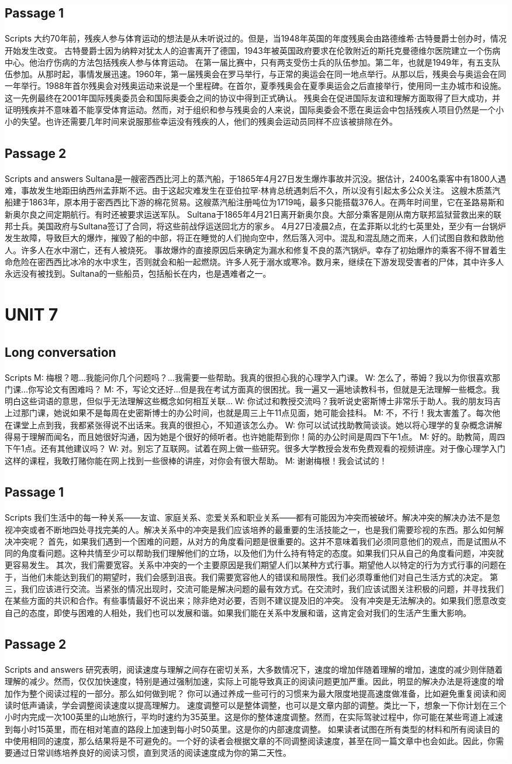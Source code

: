 ## Passage 1 
Scripts 
大约70年前，残疾人参与体育运动的想法是从未听说过的。但是，当1948年英国的年度残奥会由路德维希·古特曼爵士创办时，情况开始发生改变。
古特曼爵士因为纳粹对犹太人的迫害离开了德国，1943年被英国政府要求在伦敦附近的斯托克曼德维尔医院建立一个伤病中心。他治疗伤病的方法包括残疾人参与体育运动。
在第一届比赛中，只有两支受伤士兵的队伍参加。第二年，也就是1949年，有五支队伍参加。从那时起，事情发展迅速。1960年，第一届残奥会在罗马举行，与正常的奥运会在同一地点举行。从那以后，残奥会与奥运会在同一年举行。1988年首尔残奥会对残奥运动来说是一个里程碑。在首尔，夏季残奥会在夏季奥运会之后直接举行，使用同一主办城市和设施。这一先例最终在2001年国际残奥委员会和国际奥委会之间的协议中得到正式确认。
残奥会在促进国际友谊和理解方面取得了巨大成功，并证明残疾并不意味着不能享受体育运动。然而，对于组织和参与残奥会的人来说，国际奥委会不愿在奥运会中包括残疾人项目仍然是一个小小的失望。也许还需要几年时间来说服那些幸运没有残疾的人，他们的残奥会运动员同样不应该被排除在外。
## Passage 2 
Scripts and answers 
Sultana是一艘密西西比河上的蒸汽船，于1865年4月27日发生爆炸事故并沉没。据估计，2400名乘客中有1800人遇难，事故发生地距田纳西州孟菲斯不远。由于这起灾难发生在亚伯拉罕·林肯总统遇刺后不久，所以没有引起太多公众关注。
这艘木质蒸汽船建于1863年，原本用于密西西比下游的棉花贸易。这艘蒸汽船注册吨位为1719吨，最多只能搭载376人。在两年时间里，它在圣路易斯和新奥尔良之间定期航行。有时还被要求运送军队。
Sultana于1865年4月21日离开新奥尔良。大部分乘客是刚从南方联邦监狱营救出来的联邦士兵。美国政府与Sultana签订了合同，将这些前战俘运送回北方的家乡。
4月27日凌晨2点，在孟菲斯以北约七英里处，至少有一台锅炉发生故障，导致巨大的爆炸，摧毁了船的中部，将正在睡觉的人们抛向空中，然后落入河中。混乱和混乱随之而来，人们试图自救和救助他人。许多人在水中溺亡，还有人被烧死。
事故爆炸的直接原因后来确定为漏水和修复不良的蒸汽锅炉。幸存了初始爆炸的乘客不得不冒着生命危险在密西西比冰冷的水中求生，否则就会和船一起燃烧。许多人死于溺水或寒冷。数月来，继续在下游发现受害者的尸体，其中许多人永远没有被找到。Sultana的一些船员，包括船长在内，也是遇难者之一。

# UNIT 7
## Long conversation 
Scripts 
M: 梅根？嗯…我能问你几个问题吗？…我需要一些帮助。我真的很担心我的心理学入门课。
W: 怎么了，蒂姆？我以为你很喜欢那门课…你写论文有困难吗？
M: 不，写论文还好…但是我在考试方面真的很困扰。我一遍又一遍地读教科书，但就是无法理解一些概念。我明白这些词语的意思，但似乎无法理解这些概念如何相互关联…
W: 你试过和教授交流吗？我听说史密斯博士非常乐于助人。我的朋友玛吉上过那门课，她说如果不是每周在史密斯博士的办公时间，也就是周三上午11点见面，她可能会挂科。
M: 不，不行！我太害羞了。每次他在课堂上点到我，我都紧张得说不出话来。我真的很担心，不知道该怎么办。
W: 你可以试试找助教简谈谈。她以将心理学的复杂概念讲解得易于理解而闻名，而且她很好沟通，因为她是个很好的倾听者。也许她能帮到你！简的办公时间是周四下午1点。
M: 好的。助教简，周四下午1点。还有其他建议吗？
W: 对。别忘了互联网。试着在网上做一些研究。很多大学教授会发布免费观看的视频讲座。对于像心理学入门这样的课程，我敢打赌你能在网上找到一些很棒的讲座，对你会有很大帮助。
M: 谢谢梅根！我会试试的！
## Passage 1 
Scripts 
我们生活中的每一种关系——友谊、家庭关系、恋爱关系和职业关系——都有可能因为冲突而被破坏。解决冲突的解决办法不是忽视冲突或者不断地四处寻找完美的人。解决关系中的冲突是我们应该培养的最重要的生活技能之一，也是我们需要珍视的东西。那么如何解决冲突呢？
首先，如果我们遇到一个困难的问题，从对方的角度看问题是很重要的。这并不意味着我们必须同意他们的观点，而是试图从不同的角度看问题。这种共情至少可以帮助我们理解他们的立场，以及他们为什么持有特定的态度。如果我们只从自己的角度看问题，冲突就更容易发生。
其次，我们需要宽容。关系中冲突的一个主要原因是我们期望人们以某种方式行事。期望他人以特定的行为方式行事的问题在于，当他们未能达到我们的期望时，我们会感到沮丧。我们需要宽容他人的错误和局限性。我们必须尊重他们对自己生活方式的决定。
第三，我们应该进行交流。当紧张的情况出现时，交流可能是解决问题的最有效方式。在交流时，我们应该试图关注积极的问题，并寻找我们在某些方面的共识和合作。有些事情最好不说出来；除非绝对必要，否则不建议提及旧的冲突。
没有冲突是无法解决的。如果我们愿意改变自己的态度，即使与困难的人相处，我们也可以发展和谐。如果我们能在关系中发展和谐，这肯定会对我们的生活产生重大影响。
## Passage 2 
Scripts and answers 
研究表明，阅读速度与理解之间存在密切关系，大多数情况下，速度的增加伴随着理解的增加，速度的减少则伴随着理解的减少。然而，仅仅加快速度，特别是通过强制加速，实际上可能导致真正的阅读问题更加严重。因此，明显的解决办法是将速度的增加作为整个阅读过程的一部分。那么如何做到呢？
你可以通过养成一些可行的习惯来为最大限度地提高速度做准备，比如避免重复阅读和阅读时低声诵读，学会调整阅读速度以提高理解力。
速度调整可以是整体调整，也可以是文章内部的调整。类比一下，想象一下你计划在三个小时内完成一次100英里的山地旅行，平均时速约为35英里。这是你的整体速度调整。然而，在实际驾驶过程中，你可能在某些弯道上减速到每小时15英里，而在相对笔直的路段上加速到每小时50英里。这是你的内部速度调整。
如果读者试图在所有类型的材料和所有阅读目的中使用相同的速度，那么结果将是不可避免的。一个好的读者会根据文章的不同调整阅读速度，甚至在同一篇文章中也会如此。因此，你需要通过日常训练培养良好的阅读习惯，直到灵活的阅读速度成为你的第二天性。
